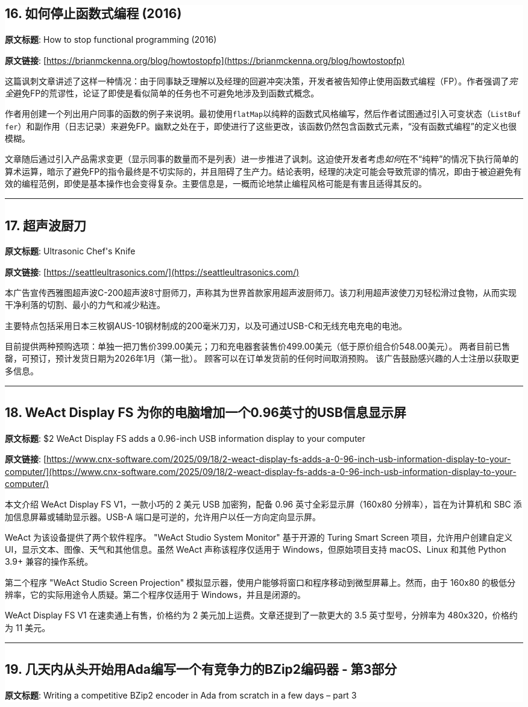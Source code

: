 
## 16. 如何停止函数式编程 (2016)

**原文标题**: How to stop functional programming (2016)

**原文链接**: [https://brianmckenna.org/blog/howtostopfp](https://brianmckenna.org/blog/howtostopfp)

这篇讽刺文章讲述了这样一种情况：由于同事缺乏理解以及经理的回避冲突决策，开发者被告知停止使用函数式编程（FP）。作者强调了*完全*避免FP的荒谬性，论证了即使是看似简单的任务也不可避免地涉及到函数式概念。

作者用创建一个列出用户同事的函数的例子来说明。最初使用`flatMap`以纯粹的函数式风格编写，然后作者试图通过引入可变状态（`ListBuffer`）和副作用（日志记录）来避免FP。幽默之处在于，即使进行了这些更改，该函数仍然包含函数式元素，“没有函数式编程”的定义也很模糊。

文章随后通过引入产品需求变更（显示同事的数量而不是列表）进一步推进了讽刺。这迫使开发者考虑*如何*在不“纯粹”的情况下执行简单的算术运算，暗示了避免FP的指令最终是不切实际的，并且阻碍了生产力。结论表明，经理的决定可能会导致荒谬的情况，即由于被迫避免有效的编程范例，即使是基本操作也会变得复杂。主要信息是，一概而论地禁止编程风格可能是有害且适得其反的。

---

## 17. 超声波厨刀

**原文标题**: Ultrasonic Chef's Knife

**原文链接**: [https://seattleultrasonics.com/](https://seattleultrasonics.com/)

本广告宣传西雅图超声波C-200超声波8寸厨师刀，声称其为世界首款家用超声波厨师刀。该刀利用超声波使刀刃轻松滑过食物，从而实现干净利落的切割、最小的力气和减少粘连。

主要特点包括采用日本三枚钢AUS-10钢材制成的200毫米刀刃，以及可通过USB-C和无线充电充电的电池。

目前提供两种预购选项：单独一把刀售价399.00美元；刀和充电器套装售价499.00美元（低于原价组合价548.00美元）。 两者目前已售罄，可预订，预计发货日期为2026年1月（第一批）。 顾客可以在订单发货前的任何时间取消预购。 该广告鼓励感兴趣的人士注册以获取更多信息。

---

## 18. WeAct Display FS 为你的电脑增加一个0.96英寸的USB信息显示屏

**原文标题**: $2 WeAct Display FS adds a 0.96-inch USB information display to your computer

**原文链接**: [https://www.cnx-software.com/2025/09/18/2-weact-display-fs-adds-a-0-96-inch-usb-information-display-to-your-computer/](https://www.cnx-software.com/2025/09/18/2-weact-display-fs-adds-a-0-96-inch-usb-information-display-to-your-computer/)

本文介绍 WeAct Display FS V1，一款小巧的 2 美元 USB 加密狗，配备 0.96 英寸全彩显示屏（160x80 分辨率），旨在为计算机和 SBC 添加信息屏幕或辅助显示器。USB-A 端口是可逆的，允许用户以任一方向定向显示屏。

WeAct 为该设备提供了两个软件程序。 "WeAct Studio System Monitor" 基于开源的 Turing Smart Screen 项目，允许用户创建自定义 UI，显示文本、图像、天气和其他信息。虽然 WeAct 声称该程序仅适用于 Windows，但原始项目支持 macOS、Linux 和其他 Python 3.9+ 兼容的操作系统。

第二个程序 "WeAct Studio Screen Projection" 模拟显示器，使用户能够将窗口和程序移动到微型屏幕上。然而，由于 160x80 的极低分辨率，它的实际用途令人质疑。第二个程序仅适用于 Windows，并且是闭源的。

WeAct Display FS V1 在速卖通上有售，价格约为 2 美元加上运费。文章还提到了一款更大的 3.5 英寸型号，分辨率为 480x320，价格约为 11 美元。

---

## 19. 几天内从头开始用Ada编写一个有竞争力的BZip2编码器 - 第3部分

**原文标题**: Writing a competitive BZip2 encoder in Ada from scratch in a few days – part 3
